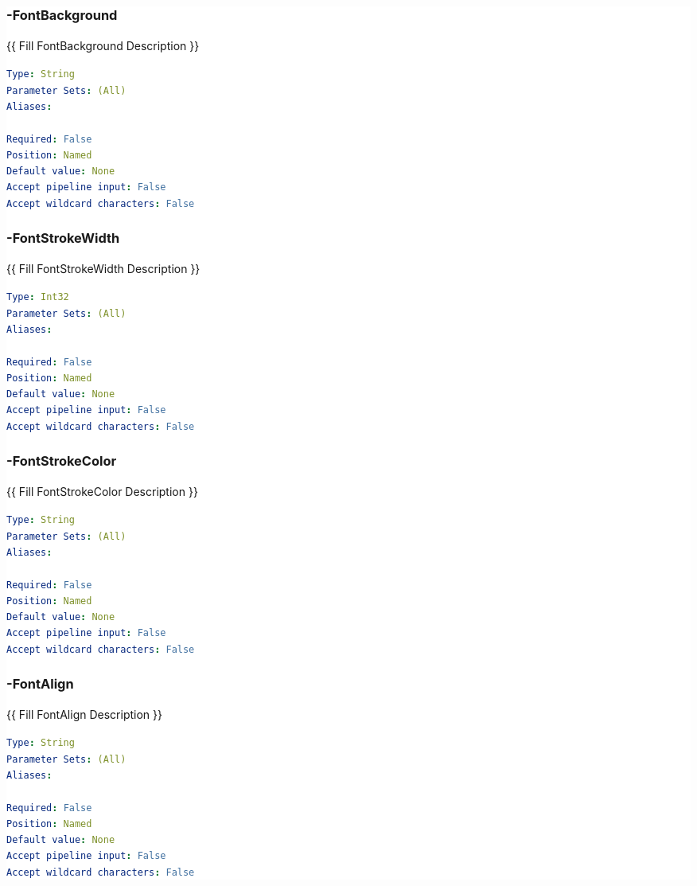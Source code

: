 ### -FontBackground
{{ Fill FontBackground Description }}

```yaml
Type: String
Parameter Sets: (All)
Aliases:

Required: False
Position: Named
Default value: None
Accept pipeline input: False
Accept wildcard characters: False
```

### -FontStrokeWidth
{{ Fill FontStrokeWidth Description }}

```yaml
Type: Int32
Parameter Sets: (All)
Aliases:

Required: False
Position: Named
Default value: None
Accept pipeline input: False
Accept wildcard characters: False
```

### -FontStrokeColor
{{ Fill FontStrokeColor Description }}

```yaml
Type: String
Parameter Sets: (All)
Aliases:

Required: False
Position: Named
Default value: None
Accept pipeline input: False
Accept wildcard characters: False
```

### -FontAlign
{{ Fill FontAlign Description }}

```yaml
Type: String
Parameter Sets: (All)
Aliases:

Required: False
Position: Named
Default value: None
Accept pipeline input: False
Accept wildcard characters: False
```
